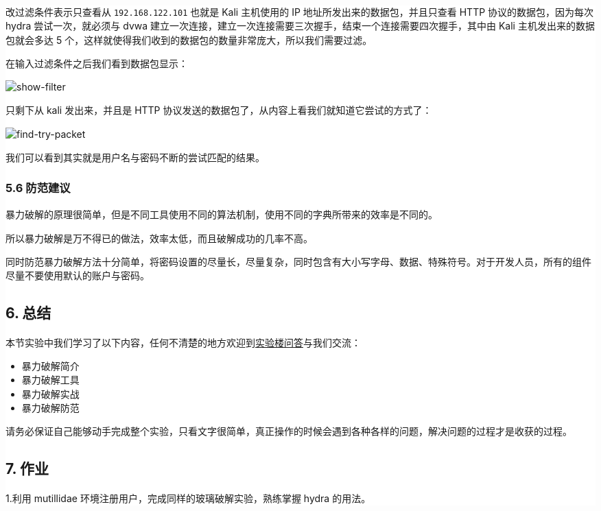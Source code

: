 改过滤条件表示只查看从 `192.168.122.101` 也就是 Kali 主机使用的 IP 地址所发出来的数据包，并且只查看 HTTP 协议的数据包，因为每次 hydra 尝试一次，就必须与 dvwa 建立一次连接，建立一次连接需要三次握手，结束一个连接需要四次握手，其中由 Kali 主机发出来的数据包就会多达 5 个，这样就使得我们收到的数据包的数量非常庞大，所以我们需要过滤。

在输入过滤条件之后我们看到数据包显示：

![show-filter](https://doc.shiyanlou.com/document-uid113508labid2427timestamp1482740611498.png/wm)

只剩下从 kali 发出来，并且是 HTTP 协议发送的数据包了，从内容上看我们就知道它尝试的方式了：

![find-try-packet](https://doc.shiyanlou.com/document-uid113508labid2427timestamp1482740633167.png/wm)

我们可以看到其实就是用户名与密码不断的尝试匹配的结果。

### 5.6 防范建议

暴力破解的原理很简单，但是不同工具使用不同的算法机制，使用不同的字典所带来的效率是不同的。

所以暴力破解是万不得已的做法，效率太低，而且破解成功的几率不高。

同时防范暴力破解方法十分简单，将密码设置的尽量长，尽量复杂，同时包含有大小写字母、数据、特殊符号。对于开发人员，所有的组件尽量不要使用默认的账户与密码。

## 6. 总结

本节实验中我们学习了以下内容，任何不清楚的地方欢迎到[实验楼问答](https://www.shiyanlou.com/questions)与我们交流：

- 暴力破解简介
- 暴力破解工具
- 暴力破解实战
- 暴力破解防范

请务必保证自己能够动手完成整个实验，只看文字很简单，真正操作的时候会遇到各种各样的问题，解决问题的过程才是收获的过程。

## 7. 作业

1.利用 mutillidae 环境注册用户，完成同样的玻璃破解实验，熟练掌握 hydra 的用法。